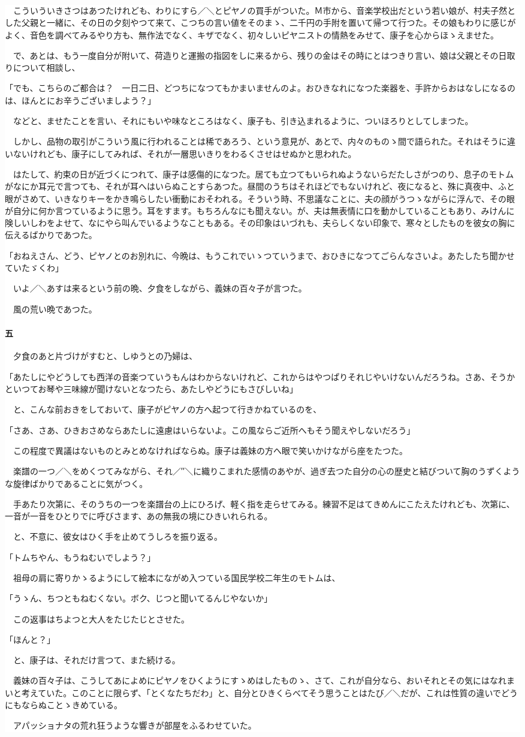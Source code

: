 


　こういういきさつはあつたけれども、わりにすら／＼とピヤノの買手がついた。Ｍ市から、音楽学校出だという若い娘が、村夫子然とした父親と一緒に、その日の夕刻やつて来て、こつちの言い値をそのまゝ、二千円の手附を置いて帰つて行つた。その娘もわりに感じがよく、音色を調べてみるやり方も、無作法でなく、キザでなく、初々しいピヤニストの情熱をみせて、康子を心からほゝえませた。

　で、あとは、もう一度自分が附いて、荷造りと運搬の指図をしに来るから、残りの金はその時にとはつきり言い、娘は父親とその日取りについて相談し、

「でも、こちらのご都合は？　一日二日、どつちになつてもかまいませんのよ。おひきなれになつた楽器を、手許からおはなしになるのは、ほんとにお辛うございましよう？」

　などと、ませたことを言い、それにもいや味なところはなく、康子も、引き込まれるように、ついほろりとしてしまつた。

　しかし、品物の取引がこういう風に行われることは稀であろう、という意見が、あとで、内々のものゝ間で語られた。それはそうに違いないけれども、康子にしてみれば、それが一層思いきりをわるくさせはせぬかと思われた。

　はたして、約束の日が近づくにつれて、康子は感傷的になつた。居ても立つてもいられぬようないらだたしさがつのり、息子のモトムがなにか耳元で言つても、それが耳へはいらぬことすらあつた。昼間のうちはそれほどでもないけれど、夜になると、殊に真夜中、ふと眼がさめて、いきなりキーをかき鳴らしたい衝動におそわれる。そういう時、不思議なことに、夫の顔がうつゝながらに浮んで、その眼が自分に何か言つているように思う。耳をすます。もちろんなにも聞えない。が、夫は無表情に口を動かしていることもあり、みけんに険しいしわをよせて、なにやら叫んでいるようなこともある。その印象はいづれも、夫らしくない印象で、寒々としたものを彼女の胸に伝えるばかりであつた。

「おねえさん、どう、ピヤノとのお別れに、今晩は、もうこれでいゝつていうまで、おひきになつてごらんなさいよ。あたしたち聞かせていたゞくわ」

　いよ／＼あすは来るという前の晩、夕食をしながら、義妹の百々子が言つた。

　風の荒い晩であつた。



#### 五




　夕食のあと片づけがすむと、しゆうとの乃婦は、

「あたしにやどうしても西洋の音楽つていうもんはわからないけれど、これからはやつぱりそれじやいけないんだろうね。さあ、そうかといつてお琴や三味線が聞けないとなつたら、あたしやどうにもさびしいね」

　と、こんな前おきをしておいて、康子がピヤノの方へ起つて行きかねているのを、

「さあ、さあ、ひきおさめならあたしに遠慮はいらないよ。この風ならご近所へもそう聞えやしないだろう」

　この程度で異議はないものとみとめなければならぬ。康子は義妹の方へ眼で笑いかけながら座をたつた。

　楽譜の一つ／＼をめくつてみながら、それ／″＼に織りこまれた感情のあやが、過ぎ去つた自分の心の歴史と結びついて胸のうずくような旋律ばかりであることに気がつく。

　手あたり次第に、そのうちの一つを楽譜台の上にひろげ、軽く指を走らせてみる。練習不足はてきめんにこたえたけれども、次第に、一音が一音をひとりでに呼びさます、あの無我の境にひきいれられる。

　と、不意に、彼女はひく手を止めてうしろを振り返る。

「トムちやん、もうねむいでしよう？」

　祖母の肩に寄りかゝるようにして絵本にながめ入つている国民学校二年生のモトムは、

「うゝん、ちつともねむくない。ボク、じつと聞いてるんじやないか」

　この返事はちよつと大人をたじたじとさせた。

「ほんと？」

　と、康子は、それだけ言つて、また続ける。

　義妹の百々子は、こうしてあによめにピヤノをひくようにすゝめはしたものゝ、さて、これが自分なら、おいそれとその気にはなれまいと考えていた。このことに限らず、「とくなたちだわ」と、自分とひきくらべてそう思うことはたび／＼だが、これは性質の違いでどうにもならぬことゝきめている。

　アパッショナタの荒れ狂うような響きが部屋をふるわせていた。
